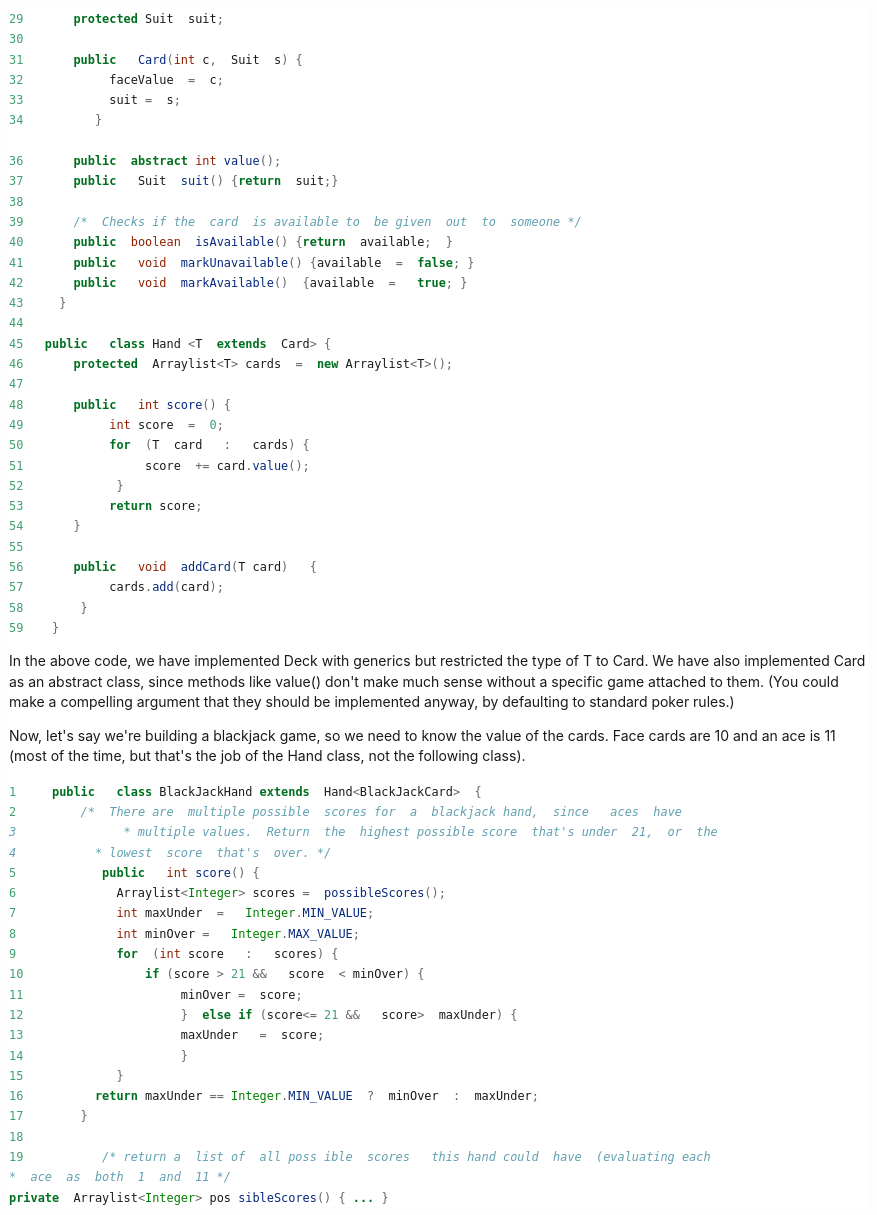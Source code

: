 ```java
29       protected Suit  suit;
30
31       public   Card(int c,  Suit  s) {
32            faceValue  =  c;
33            suit =  s;
34          }

36       public  abstract int value();
37       public   Suit  suit() {return  suit;}
38
39       /*  Checks if the  card  is available to  be given  out  to  someone */
40       public  boolean  isAvailable() {return  available;  }
41       public   void  markUnavailable() {available  =  false; }
42       public   void  markAvailable()  {available  =   true; }
43     }
44
45   public   class Hand <T  extends  Card> {
46       protected  Arraylist<T> cards  =  new Arraylist<T>();
47
48       public   int score() {
49            int score  =  0;
50            for  (T  card   :   cards) {
51                 score  += card.value();
52             }
53            return score;
54       }
55
56       public   void  addCard(T card)   {
57            cards.add(card);
58        }
59    }
```

In the above code, we have implemented Deck with generics but restricted the type of T to Card. We have also implemented Card as an abstract class, since methods like value() don't make much sense without a specific game attached to them. (You could make a compelling argument that they should be implemented anyway, by defaulting to standard poker rules.)

Now, let's say we're building a blackjack game, so we need to know the value of the cards. Face cards are 10 and an ace is 11 (most of the time, but that's the job of the Hand class, not the following class).

```java
1     public   class BlackJackHand extends  Hand<BlackJackCard>  {
2         /*  There are  multiple possible  scores for  a  blackjack hand,  since   aces  have
3               * multiple values.  Return  the  highest possible score  that's under  21,  or  the
4           * lowest  score  that's  over. */
5            public   int score() {
6              Arraylist<Integer> scores =  possibleScores();
7              int maxUnder  =   Integer.MIN_VALUE;
8              int minOver =   Integer.MAX_VALUE;
9              for  (int score   :   scores) {
10                 if (score > 21 &&   score  < minOver) { 
11						minOver =  score;
12						}  else if (score<= 21 &&   score>  maxUnder) {
13						maxUnder   =  score;
14						} 
15             }
16			return maxUnder == Integer.MIN_VALUE  ?  minOver  :  maxUnder; 
17        }
18
19			 /* return a  list of  all poss ible  scores   this hand could  have  (evaluating each
*  ace  as  both  1  and  11 */
private  Arraylist<Integer> pos sibleScores() { ... }
```